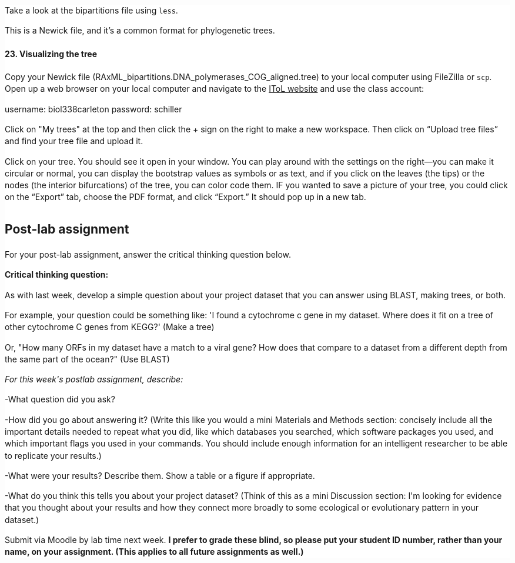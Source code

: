 Take a look at the bipartitions file using `less`.

This is a Newick file, and it’s a common format for phylogenetic trees.

#### 23. Visualizing the tree
Copy your Newick file (RAxML_bipartitions.DNA_polymerases_COG_aligned.tree) to your local computer using FileZilla or `scp`. Open up a web browser on your local computer and navigate to the [IToL website](http://itol.embl.de/) and use the class account:

username: biol338carleton
password: schiller

Click on "My trees" at the top and then click the + sign on the right to make a new workspace. Then click on “Upload tree files” and find your tree file and upload it.

Click on your tree. You should see it open in your window. You can play around with the settings on the right—you can make it circular or normal, you can display the bootstrap values as symbols or as text, and if you click on the leaves (the tips) or the nodes (the interior bifurcations) of the tree, you can color code them. IF you wanted to save a picture of your tree, you could click on the “Export” tab, choose the PDF format, and click “Export.” It should pop up in a new tab.


## Post-lab assignment

For your post-lab assignment, answer the critical thinking question below.

**Critical thinking question:**

As with last week, develop a simple question about your project dataset that you can answer using BLAST, making trees, or both.

For example, your question could be something like: 'I found a cytochrome c gene in my dataset. Where does it fit on a tree of other cytochrome C genes from KEGG?' (Make a tree)

Or, "How many ORFs in my dataset have a match to a viral gene? How does that compare to a dataset from a different depth from the same part of the ocean?" (Use BLAST)

*For this week's postlab assignment, describe:*

-What question did you ask?

-How did you go about answering it? (Write this like you would a mini Materials and Methods section: concisely include all the important details needed to repeat what you did, like which databases you searched, which software packages you used, and which important flags you used in your commands. You should include enough information for an intelligent researcher to be able to replicate your results.)

-What were your results? Describe them. Show a table or a figure if appropriate.

-What do you think this tells you about your project dataset? (Think of this as a mini Discussion section: I'm looking for evidence that you thought about your results and how they connect more broadly to some ecological or evolutionary pattern in your dataset.)

Submit via Moodle by lab time next week. **I prefer to grade these blind, so please put your student ID number, rather than your name, on your assignment. (This applies to all future assignments as well.)**
